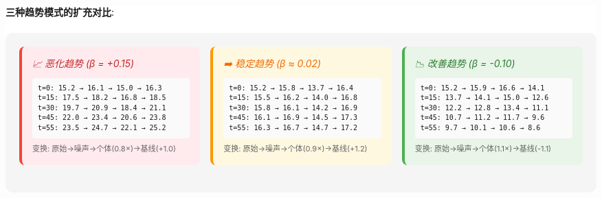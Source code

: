 **三种趋势模式的扩充对比**:
<div style="background: #f5f5f5; padding: 20px; border-radius: 10px; margin: 20px 0;">

<div style="display: flex; justify-content: space-between; margin-bottom: 20px;">
<div style="background: #ffebee; padding: 15px; border-radius: 8px; flex: 1; margin-right: 10px; border-left: 4px solid #f44336;">
<h6 style="margin: 0 0 10px 0; color: #c62828;">📈 恶化趋势 (β = +0.15)</h6>
<div style="font-family: monospace; font-size: 10px; background: #fafafa; padding: 8px; border-radius: 4px;">
t=0:  15.2 → 16.1 → 15.0 → 16.3<br/>
t=15: 17.5 → 18.2 → 16.8 → 18.5<br/>
t=30: 19.7 → 20.9 → 18.4 → 21.1<br/>
t=45: 22.0 → 23.4 → 20.6 → 23.8<br/>
t=55: 23.5 → 24.7 → 22.1 → 25.2
</div>
<div style="font-size: 11px; color: #666; margin-top: 8px;">
变换: 原始→噪声→个体(0.8×)→基线(+1.0)
</div>
</div>

<div style="background: #fff8e1; padding: 15px; border-radius: 8px; flex: 1; margin: 0 5px; border-left: 4px solid #ff9800;">
<h6 style="margin: 0 0 10px 0; color: #ef6c00;">➡️ 稳定趋势 (β ≈ 0.02)</h6>
<div style="font-family: monospace; font-size: 10px; background: #fafafa; padding: 8px; border-radius: 4px;">
t=0:  15.2 → 15.8 → 13.7 → 16.4<br/>
t=15: 15.5 → 16.2 → 14.0 → 16.8<br/>
t=30: 15.8 → 16.1 → 14.2 → 16.9<br/>
t=45: 16.1 → 16.9 → 14.5 → 17.3<br/>
t=55: 16.3 → 16.7 → 14.7 → 17.2
</div>
<div style="font-size: 11px; color: #666; margin-top: 8px;">
变换: 原始→噪声→个体(0.9×)→基线(+1.2)
</div>
</div>

<div style="background: #e8f5e8; padding: 15px; border-radius: 8px; flex: 1; margin-left: 10px; border-left: 4px solid #4caf50;">
<h6 style="margin: 0 0 10px 0; color: #2e7d32;">📉 改善趋势 (β = -0.10)</h6>
<div style="font-family: monospace; font-size: 10px; background: #fafafa; padding: 8px; border-radius: 4px;">
t=0:  15.2 → 15.9 → 16.6 → 14.1<br/>
t=15: 13.7 → 14.1 → 15.0 → 12.6<br/>
t=30: 12.2 → 12.8 → 13.4 → 11.1<br/>
t=45: 10.7 → 11.2 → 11.7 → 9.6<br/>
t=55: 9.7 → 10.1 → 10.6 → 8.6
</div>
<div style="font-size: 11px; color: #666; margin-top: 8px;">
变换: 原始→噪声→个体(1.1×)→基线(-1.1)
</div>
</div>

</div>
</div>
